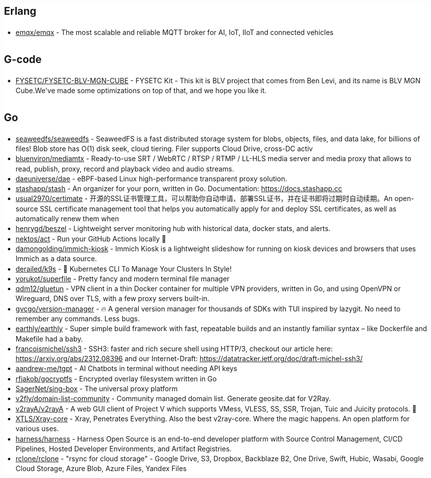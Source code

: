 ## Erlang 

- [emqx/emqx](https://github.com/emqx/emqx) - The most scalable and reliable MQTT broker for AI, IoT, IIoT and connected vehicles

## G-code 

- [FYSETC/FYSETC-BLV-MGN-CUBE](https://github.com/FYSETC/FYSETC-BLV-MGN-CUBE) - FYSETC Kit - This kit is BLV project that comes from Ben Levi, and its name is BLV MGN Cube.We've made some optimizations on top of that, and we hope you like it.

## Go 

- [seaweedfs/seaweedfs](https://github.com/seaweedfs/seaweedfs) - SeaweedFS is a fast distributed storage system for blobs, objects, files, and data lake, for billions of files! Blob store has O(1) disk seek, cloud tiering. Filer supports Cloud Drive, cross-DC activ
- [bluenviron/mediamtx](https://github.com/bluenviron/mediamtx) - Ready-to-use SRT / WebRTC / RTSP / RTMP / LL-HLS media server and media proxy that allows to read, publish, proxy, record and playback video and audio streams.
- [daeuniverse/dae](https://github.com/daeuniverse/dae) - eBPF-based Linux high-performance transparent proxy solution.
- [stashapp/stash](https://github.com/stashapp/stash) - An organizer for your porn, written in Go.  Documentation:  https://docs.stashapp.cc
- [usual2970/certimate](https://github.com/usual2970/certimate) - 开源的SSL证书管理工具，可以帮助你自动申请、部署SSL证书，并在证书即将过期时自动续期。An open-source SSL certificate management tool that helps you automatically apply for and deploy SSL certificates, as well as automatically renew them when
- [henrygd/beszel](https://github.com/henrygd/beszel) - Lightweight server monitoring hub with historical data, docker stats, and alerts.
- [nektos/act](https://github.com/nektos/act) - Run your GitHub Actions locally 🚀
- [damongolding/immich-kiosk](https://github.com/damongolding/immich-kiosk) - Immich Kiosk is a lightweight slideshow for running on kiosk devices and browsers that uses Immich as a data source.
- [derailed/k9s](https://github.com/derailed/k9s) - 🐶 Kubernetes CLI To Manage Your Clusters In Style!
- [yorukot/superfile](https://github.com/yorukot/superfile) - Pretty fancy and modern terminal file manager
- [qdm12/gluetun](https://github.com/qdm12/gluetun) - VPN client in a thin Docker container for multiple VPN providers, written in Go, and using OpenVPN or Wireguard, DNS over TLS, with a few proxy servers built-in.
- [gvcgo/version-manager](https://github.com/gvcgo/version-manager) - 🔥 A general version manager for thousands of SDKs with TUI inspired by lazygit. No need to remember any commands. Less bugs.
- [earthly/earthly](https://github.com/earthly/earthly) - Super simple build framework with fast, repeatable builds and an instantly familiar syntax – like Dockerfile and Makefile had a baby.
- [francoismichel/ssh3](https://github.com/francoismichel/ssh3) - SSH3: faster and rich secure shell using HTTP/3, checkout our article here: https://arxiv.org/abs/2312.08396 and our Internet-Draft: https://datatracker.ietf.org/doc/draft-michel-ssh3/
- [aandrew-me/tgpt](https://github.com/aandrew-me/tgpt) - AI Chatbots in terminal without needing API keys
- [rfjakob/gocryptfs](https://github.com/rfjakob/gocryptfs) - Encrypted overlay filesystem written in Go
- [SagerNet/sing-box](https://github.com/SagerNet/sing-box) - The universal proxy platform
- [v2fly/domain-list-community](https://github.com/v2fly/domain-list-community) - Community managed domain list. Generate geosite.dat for V2Ray.
- [v2rayA/v2rayA](https://github.com/v2rayA/v2rayA) - A web GUI client of Project V which supports VMess, VLESS, SS, SSR, Trojan, Tuic and Juicity protocols. 🚀
- [XTLS/Xray-core](https://github.com/XTLS/Xray-core) - Xray, Penetrates Everything. Also the best v2ray-core. Where the magic happens. An open platform for various uses.
- [harness/harness](https://github.com/harness/harness) - Harness Open Source is an end-to-end developer platform with Source Control Management, CI/CD Pipelines, Hosted Developer Environments, and Artifact Registries.
- [rclone/rclone](https://github.com/rclone/rclone) - "rsync for cloud storage" - Google Drive, S3, Dropbox, Backblaze B2, One Drive, Swift, Hubic, Wasabi, Google Cloud Storage, Azure Blob, Azure Files, Yandex Files